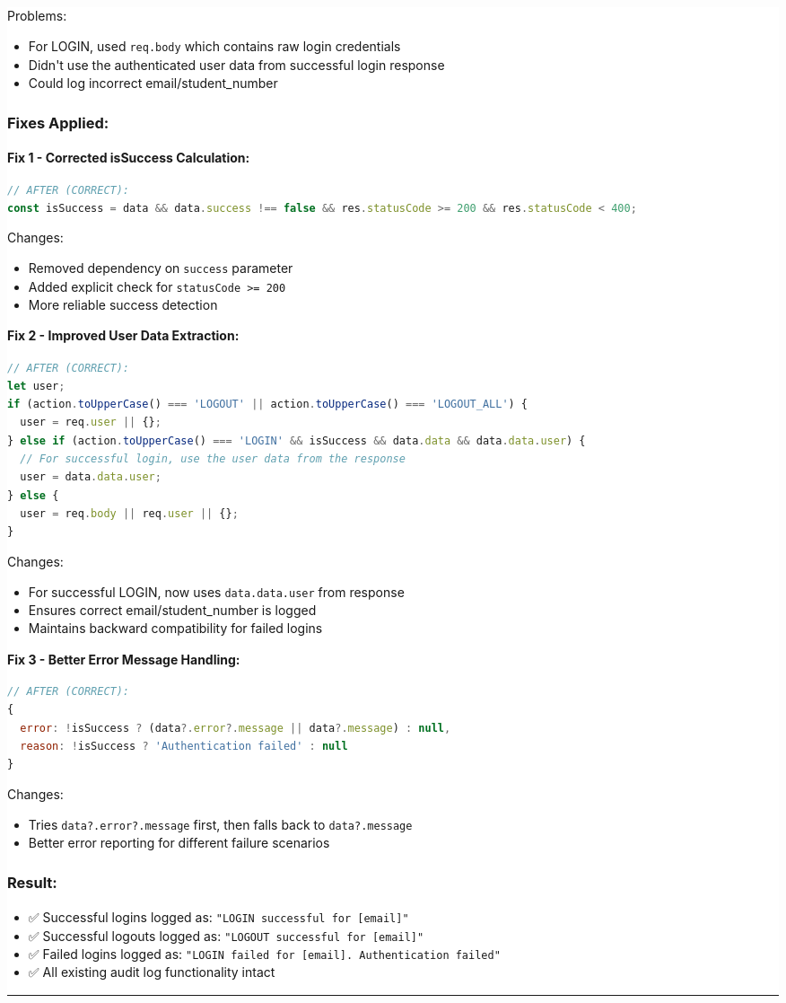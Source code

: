 Problems:
- For LOGIN, used `req.body` which contains raw login credentials
- Didn't use the authenticated user data from successful login response
- Could log incorrect email/student_number

### **Fixes Applied:**

**Fix 1 - Corrected isSuccess Calculation:**
```javascript
// AFTER (CORRECT):
const isSuccess = data && data.success !== false && res.statusCode >= 200 && res.statusCode < 400;
```

Changes:
- Removed dependency on `success` parameter
- Added explicit check for `statusCode >= 200`
- More reliable success detection

**Fix 2 - Improved User Data Extraction:**
```javascript
// AFTER (CORRECT):
let user;
if (action.toUpperCase() === 'LOGOUT' || action.toUpperCase() === 'LOGOUT_ALL') {
  user = req.user || {};
} else if (action.toUpperCase() === 'LOGIN' && isSuccess && data.data && data.data.user) {
  // For successful login, use the user data from the response
  user = data.data.user;
} else {
  user = req.body || req.user || {};
}
```

Changes:
- For successful LOGIN, now uses `data.data.user` from response
- Ensures correct email/student_number is logged
- Maintains backward compatibility for failed logins

**Fix 3 - Better Error Message Handling:**
```javascript
// AFTER (CORRECT):
{
  error: !isSuccess ? (data?.error?.message || data?.message) : null,
  reason: !isSuccess ? 'Authentication failed' : null
}
```

Changes:
- Tries `data?.error?.message` first, then falls back to `data?.message`
- Better error reporting for different failure scenarios

### **Result:**
- ✅ Successful logins logged as: `"LOGIN successful for [email]"`
- ✅ Successful logouts logged as: `"LOGOUT successful for [email]"`
- ✅ Failed logins logged as: `"LOGIN failed for [email]. Authentication failed"`
- ✅ All existing audit log functionality intact

---